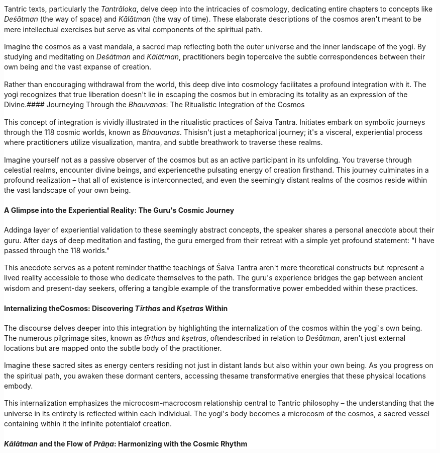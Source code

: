 Tantric texts, particularly the *Tantrāloka*, delve deep into the intricacies of cosmology, dedicating entire chapters to concepts like *Deśātman* (the way of space) and *Kālātman* (the way of time). These elaborate descriptions of the cosmos aren't meant to be mere intellectual exercises but serve as vital components of the spiritual path.

Imagine the cosmos as a vast mandala, a sacred map reflecting both the outer universe and the inner landscape of the yogi. By studying and meditating on *Deśātman* and *Kālātman*, practitioners begin toperceive the subtle correspondences between their own being and the vast expanse of creation.

Rather than encouraging withdrawal from the world, this deep dive into cosmology facilitates a profound integration with it. The yogi recognizes that true liberation doesn't lie in escaping the cosmos but in embracing its totality as an expression of the Divine.#### Journeying Through the *Bhauvanas*: The Ritualistic Integration of the Cosmos

This concept of integration is vividly illustrated in the ritualistic practices of Śaiva Tantra. Initiates embark on symbolic journeys through the 118 cosmic worlds, known as *Bhauvanas*. Thisisn't just a metaphorical journey; it's a visceral, experiential process where practitioners utilize visualization, mantra, and subtle breathwork to traverse these realms.

Imagine yourself not as a passive observer of the cosmos but as an active participant in its unfolding. You traverse through celestial realms, encounter divine beings, and experiencethe pulsating energy of creation firsthand. This journey culminates in a profound realization – that all of existence is interconnected, and even the seemingly distant realms of the cosmos reside within the vast landscape of your own being.

#### A Glimpse into the Experiential Reality: The Guru's Cosmic Journey

Addinga layer of experiential validation to these seemingly abstract concepts, the speaker shares a personal anecdote about their guru. After days of deep meditation and fasting, the guru emerged from their retreat with a simple yet profound statement: "I have passed through the 118 worlds." 

This anecdote serves as a potent reminder thatthe teachings of Śaiva Tantra aren't mere theoretical constructs but represent a lived reality accessible to those who dedicate themselves to the path. The guru's experience bridges the gap between ancient wisdom and present-day seekers, offering a tangible example of the transformative power embedded within these practices.

#### Internalizing theCosmos: Discovering *Tīrthas* and *Kṣetras* Within

The discourse delves deeper into this integration by highlighting the internalization of the cosmos within the yogi's own being. The numerous pilgrimage sites, known as *tīrthas* and *kṣetras*, oftendescribed in relation to *Deśātman*, aren't just external locations but are mapped onto the subtle body of the practitioner.

Imagine these sacred sites as energy centers residing not just in distant lands but also within your own being. As you progress on the spiritual path, you awaken these dormant centers, accessing thesame transformative energies that these physical locations embody.

This internalization emphasizes the microcosm-macrocosm relationship central to Tantric philosophy – the understanding that the universe in its entirety is reflected within each individual. The yogi's body becomes a microcosm of the cosmos, a sacred vessel containing within it the infinite potentialof creation.

#### *Kālātman* and the Flow of *Prāṇa*: Harmonizing with the Cosmic Rhythm
